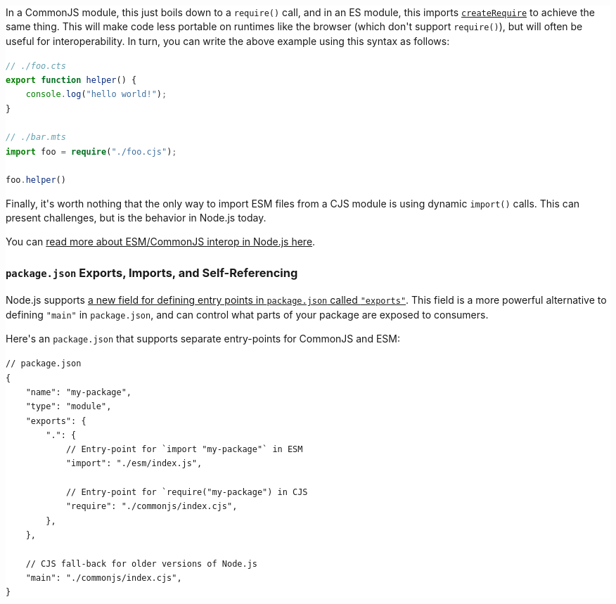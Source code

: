 In a CommonJS module, this just boils down to a `require()` call, and in an ES module, this imports [`createRequire`](https://nodejs.org/api/module.html#module_module_createrequire_filename) to achieve the same thing.
This will make code less portable on runtimes like the browser (which don't support `require()`), but will often be useful for interoperability.
In turn, you can write the above example using this syntax as follows:

```ts
// ./foo.cts
export function helper() {
    console.log("hello world!");
}

// ./bar.mts
import foo = require("./foo.cjs");

foo.helper()
```

Finally, it's worth nothing that the only way to import ESM files from a CJS module is using dynamic `import()` calls.
This can present challenges, but is the behavior in Node.js today.

You can [read more about ESM/CommonJS interop in Node.js here](https://nodejs.org/api/esm.html#esm_interoperability_with_commonjs).

### `package.json` Exports, Imports, and Self-Referencing

Node.js supports [a new field for defining entry points in `package.json` called `"exports"`](https://nodejs.org/api/packages.html#packages_exports).
This field is a more powerful alternative to defining `"main"` in `package.json`, and can control what parts of your package are exposed to consumers.

Here's an `package.json` that supports separate entry-points for CommonJS and ESM:

```jsonc
// package.json
{
    "name": "my-package",
    "type": "module",
    "exports": {
        ".": {
            // Entry-point for `import "my-package"` in ESM
            "import": "./esm/index.js",

            // Entry-point for `require("my-package") in CJS
            "require": "./commonjs/index.cjs",
        },
    },

    // CJS fall-back for older versions of Node.js
    "main": "./commonjs/index.cjs",
}
```
